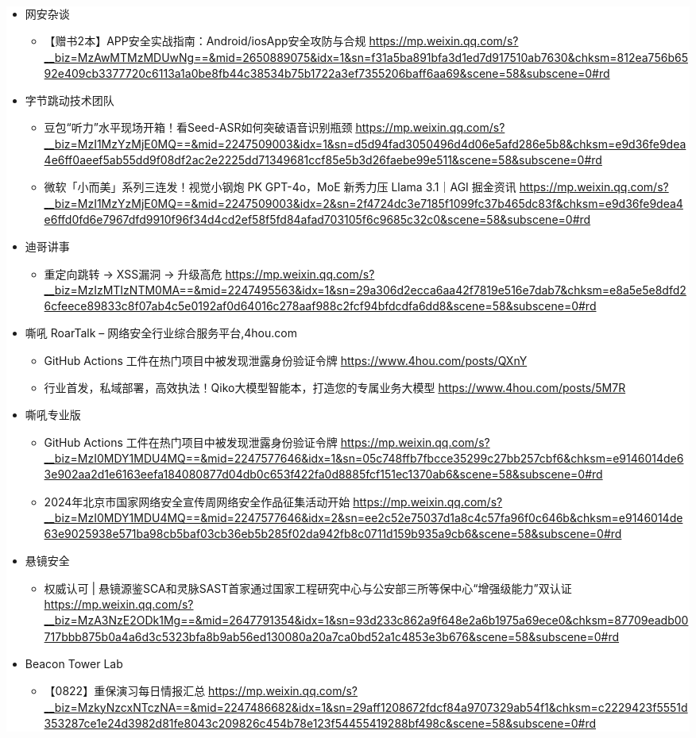 - 网安杂谈
  - 【赠书2本】APP安全实战指南：Android/iosApp安全攻防与合规
https://mp.weixin.qq.com/s?__biz=MzAwMTMzMDUwNg==&mid=2650889075&idx=1&sn=f31a5ba891bfa3d1ed7d917510ab7630&chksm=812ea756b6592e409cb3377720c6113a1a0be8fb44c38534b75b1722a3ef7355206baff6aa69&scene=58&subscene=0#rd

- 字节跳动技术团队
  - 豆包“听力”水平现场开箱！看Seed-ASR如何突破语音识别瓶颈
https://mp.weixin.qq.com/s?__biz=MzI1MzYzMjE0MQ==&mid=2247509003&idx=1&sn=d5d94fad3050496d4d06e5afd286e5b8&chksm=e9d36fe9dea4e6ff0aeef5ab55dd9f08df2ac2e2225dd71349681ccf85e5b3d26faebe99e511&scene=58&subscene=0#rd

  - 微软「小而美」系列三连发！视觉小钢炮 PK GPT-4o，MoE 新秀力压 Llama 3.1｜AGI 掘金资讯
https://mp.weixin.qq.com/s?__biz=MzI1MzYzMjE0MQ==&mid=2247509003&idx=2&sn=2f4724dc3e7185f1099fc37b465dc83f&chksm=e9d36fe9dea4e6ffd0fd6e7967dfd9910f96f34d4cd2ef58f5fd84afad703105f6c9685c32c0&scene=58&subscene=0#rd

- 迪哥讲事
  - 重定向跳转 -> XSS漏洞 -> 升级高危
https://mp.weixin.qq.com/s?__biz=MzIzMTIzNTM0MA==&mid=2247495563&idx=1&sn=29a306d2ecca6aa42f7819e516e7dab7&chksm=e8a5e5e8dfd26cfeece89833c8f07ab4c5e0192af0d64016c278aaf988c2fcf94bfdcdfa6dd8&scene=58&subscene=0#rd

- 嘶吼 RoarTalk – 网络安全行业综合服务平台,4hou.com
  - GitHub Actions 工件在热门项目中被发现泄露身份验证令牌
https://www.4hou.com/posts/QXnY

  - 行业首发，私域部署，高效执法！Qiko大模型智能本，打造您的专属业务大模型
https://www.4hou.com/posts/5M7R

- 嘶吼专业版
  - GitHub Actions 工件在热门项目中被发现泄露身份验证令牌
https://mp.weixin.qq.com/s?__biz=MzI0MDY1MDU4MQ==&mid=2247577646&idx=1&sn=05c748ffb7fbcce35299c27bb257cbf6&chksm=e9146014de63e902aa2d1e6163eefa184080877d04db0c653f422fa0d8885fcf151ec1370ab6&scene=58&subscene=0#rd

  - 2024年北京市国家网络安全宣传周网络安全作品征集活动开始
https://mp.weixin.qq.com/s?__biz=MzI0MDY1MDU4MQ==&mid=2247577646&idx=2&sn=ee2c52e75037d1a8c4c57fa96f0c646b&chksm=e9146014de63e9025938e571ba98cb5baf03cb36eb5b285f02da942fb8c0711d159b935a9cb6&scene=58&subscene=0#rd

- 悬镜安全
  - 权威认可 | 悬镜源鉴SCA和灵脉SAST首家通过国家工程研究中心与公安部三所等保中心“增强级能力”双认证
https://mp.weixin.qq.com/s?__biz=MzA3NzE2ODk1Mg==&mid=2647791354&idx=1&sn=93d233c862a9f648e2a6b1975a69ece0&chksm=87709eadb00717bbb875b0a4a6d3c5323bfa8b9ab56ed130080a20a7ca0bd52a1c4853e3b676&scene=58&subscene=0#rd

- Beacon Tower Lab
  - 【0822】重保演习每日情报汇总
https://mp.weixin.qq.com/s?__biz=MzkyNzcxNTczNA==&mid=2247486682&idx=1&sn=29aff1208672fdcf84a9707329ab54f1&chksm=c2229423f5551d353287ce1e24d3982d81fe8043c209826c454b78e123f54455419288bf498c&scene=58&subscene=0#rd

